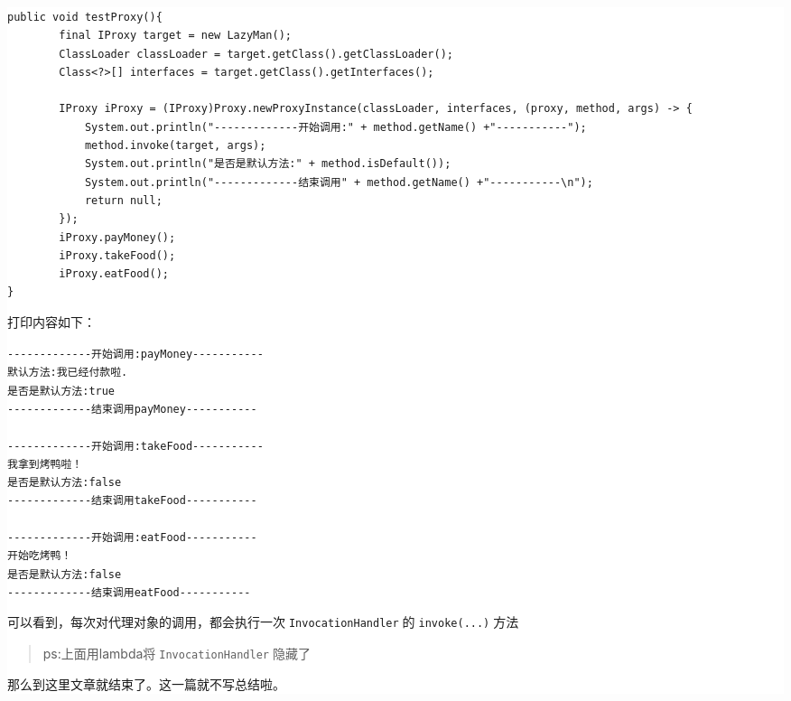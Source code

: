 
```
public void testProxy(){
        final IProxy target = new LazyMan();
        ClassLoader classLoader = target.getClass().getClassLoader();
        Class<?>[] interfaces = target.getClass().getInterfaces();

        IProxy iProxy = (IProxy)Proxy.newProxyInstance(classLoader, interfaces, (proxy, method, args) -> {
            System.out.println("-------------开始调用:" + method.getName() +"-----------");
            method.invoke(target, args);
            System.out.println("是否是默认方法:" + method.isDefault());
            System.out.println("-------------结束调用" + method.getName() +"-----------\n");
            return null;
        });
        iProxy.payMoney();
        iProxy.takeFood();
        iProxy.eatFood();
}
```
打印内容如下：


```
-------------开始调用:payMoney-----------
默认方法:我已经付款啦.
是否是默认方法:true
-------------结束调用payMoney-----------

-------------开始调用:takeFood-----------
我拿到烤鸭啦！
是否是默认方法:false
-------------结束调用takeFood-----------

-------------开始调用:eatFood-----------
开始吃烤鸭！
是否是默认方法:false
-------------结束调用eatFood-----------
```

可以看到，每次对代理对象的调用，都会执行一次 `InvocationHandler` 的 `invoke(...)` 方法

> ps:上面用lambda将 `InvocationHandler` 隐藏了

那么到这里文章就结束了。这一篇就不写总结啦。